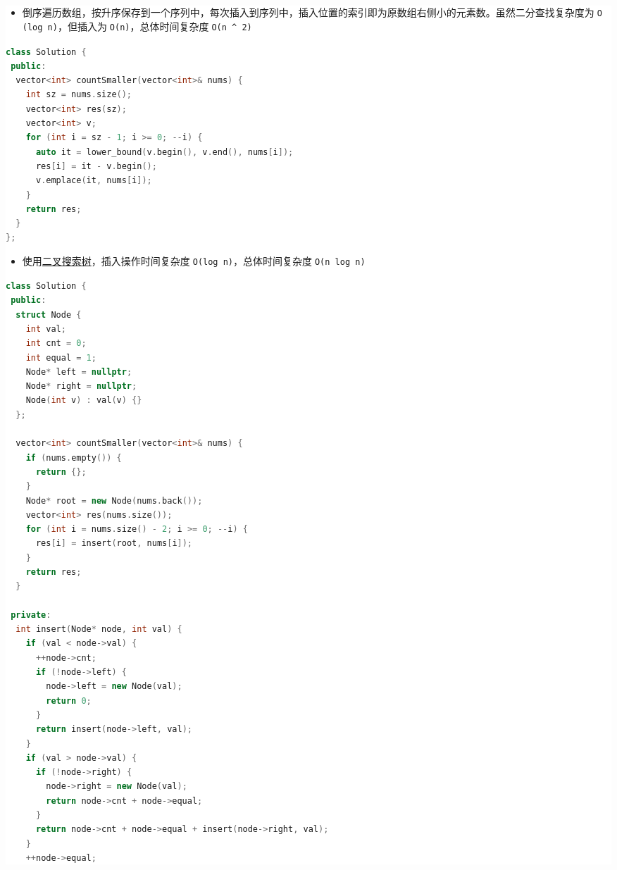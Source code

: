 * 倒序遍历数组，按升序保存到一个序列中，每次插入到序列中，插入位置的索引即为原数组右侧小的元素数。虽然二分查找复杂度为 `O(log n)`，但插入为 `O(n)`，总体时间复杂度 `O(n ^ 2)`

```cpp
class Solution {
 public:
  vector<int> countSmaller(vector<int>& nums) {
    int sz = nums.size();
    vector<int> res(sz);
    vector<int> v;
    for (int i = sz - 1; i >= 0; --i) {
      auto it = lower_bound(v.begin(), v.end(), nums[i]);
      res[i] = it - v.begin();
      v.emplace(it, nums[i]);
    }
    return res;
  }
};
```

* 使用[二叉搜索树](https://en.wikipedia.org/wiki/Binary_search_tree)，插入操作时间复杂度 `O(log n)`，总体时间复杂度 `O(n log n)`

```cpp
class Solution {
 public:
  struct Node {
    int val;
    int cnt = 0;
    int equal = 1;
    Node* left = nullptr;
    Node* right = nullptr;
    Node(int v) : val(v) {}
  };

  vector<int> countSmaller(vector<int>& nums) {
    if (nums.empty()) {
      return {};
    }
    Node* root = new Node(nums.back());
    vector<int> res(nums.size());
    for (int i = nums.size() - 2; i >= 0; --i) {
      res[i] = insert(root, nums[i]);
    }
    return res;
  }

 private:
  int insert(Node* node, int val) {
    if (val < node->val) {
      ++node->cnt;
      if (!node->left) {
        node->left = new Node(val);
        return 0;
      }
      return insert(node->left, val);
    }
    if (val > node->val) {
      if (!node->right) {
        node->right = new Node(val);
        return node->cnt + node->equal;
      }
      return node->cnt + node->equal + insert(node->right, val);
    }
    ++node->equal;
```